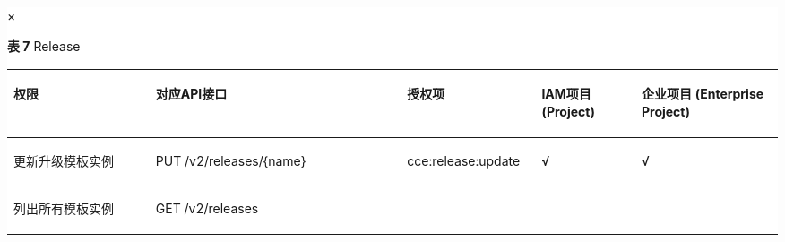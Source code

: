 <td class="cellrowborder" valign="top" width="18.310000000000002%" headers="mcps1.2.6.1.5 "><p id="zh-cn_topic_0272459940_p6412758112612"><a name="zh-cn_topic_0272459940_p6412758112612"></a><a name="zh-cn_topic_0272459940_p6412758112612"></a>×</p>
</td>
</tr>
</tbody>
</table>

**表 7**  Release

<a name="zh-cn_topic_0272459940_table113998457819"></a>
<table><thead align="left"><tr id="zh-cn_topic_0272459940_row1039918456810"><th class="cellrowborder" valign="top" width="18.47%" id="mcps1.2.6.1.1"><p id="zh-cn_topic_0272459940_p139912458811"><a name="zh-cn_topic_0272459940_p139912458811"></a><a name="zh-cn_topic_0272459940_p139912458811"></a>权限</p>
</th>
<th class="cellrowborder" valign="top" width="32.61%" id="mcps1.2.6.1.2"><p id="zh-cn_topic_0272459940_p1039919451080"><a name="zh-cn_topic_0272459940_p1039919451080"></a><a name="zh-cn_topic_0272459940_p1039919451080"></a>对应API接口</p>
</th>
<th class="cellrowborder" valign="top" width="17.46%" id="mcps1.2.6.1.3"><p id="zh-cn_topic_0272459940_p10399164510818"><a name="zh-cn_topic_0272459940_p10399164510818"></a><a name="zh-cn_topic_0272459940_p10399164510818"></a>授权项</p>
</th>
<th class="cellrowborder" valign="top" width="12.97%" id="mcps1.2.6.1.4"><p id="zh-cn_topic_0272459940_p1530345653019"><a name="zh-cn_topic_0272459940_p1530345653019"></a><a name="zh-cn_topic_0272459940_p1530345653019"></a>IAM项目(Project)</p>
</th>
<th class="cellrowborder" valign="top" width="18.490000000000002%" id="mcps1.2.6.1.5"><p id="zh-cn_topic_0272459940_p83031567306"><a name="zh-cn_topic_0272459940_p83031567306"></a><a name="zh-cn_topic_0272459940_p83031567306"></a>企业项目 (Enterprise Project)</p>
</th>
</tr>
</thead>
<tbody><tr id="zh-cn_topic_0272459940_row1640320451087"><td class="cellrowborder" valign="top" width="18.47%" headers="mcps1.2.6.1.1 "><p id="zh-cn_topic_0272459940_p12403134510819"><a name="zh-cn_topic_0272459940_p12403134510819"></a><a name="zh-cn_topic_0272459940_p12403134510819"></a>更新升级模板实例</p>
</td>
<td class="cellrowborder" valign="top" width="32.61%" headers="mcps1.2.6.1.2 "><p id="zh-cn_topic_0272459940_p1940320451286"><a name="zh-cn_topic_0272459940_p1940320451286"></a><a name="zh-cn_topic_0272459940_p1940320451286"></a>PUT /v2/releases/{name}</p>
</td>
<td class="cellrowborder" valign="top" width="17.46%" headers="mcps1.2.6.1.3 "><p id="zh-cn_topic_0272459940_p174033451088"><a name="zh-cn_topic_0272459940_p174033451088"></a><a name="zh-cn_topic_0272459940_p174033451088"></a>cce:release:update</p>
</td>
<td class="cellrowborder" valign="top" width="12.97%" headers="mcps1.2.6.1.4 "><p id="zh-cn_topic_0272459940_p133038560309"><a name="zh-cn_topic_0272459940_p133038560309"></a><a name="zh-cn_topic_0272459940_p133038560309"></a>√</p>
</td>
<td class="cellrowborder" valign="top" width="18.490000000000002%" headers="mcps1.2.6.1.5 "><p id="zh-cn_topic_0272459940_p7303956133017"><a name="zh-cn_topic_0272459940_p7303956133017"></a><a name="zh-cn_topic_0272459940_p7303956133017"></a>√</p>
</td>
</tr>
<tr id="zh-cn_topic_0272459940_row84031459816"><td class="cellrowborder" valign="top" width="18.47%" headers="mcps1.2.6.1.1 "><p id="zh-cn_topic_0272459940_p164031845188"><a name="zh-cn_topic_0272459940_p164031845188"></a><a name="zh-cn_topic_0272459940_p164031845188"></a>列出所有模板实例</p>
</td>
<td class="cellrowborder" valign="top" width="32.61%" headers="mcps1.2.6.1.2 "><p id="zh-cn_topic_0272459940_p940313453818"><a name="zh-cn_topic_0272459940_p940313453818"></a><a name="zh-cn_topic_0272459940_p940313453818"></a>GET /v2/releases</p>
</td>